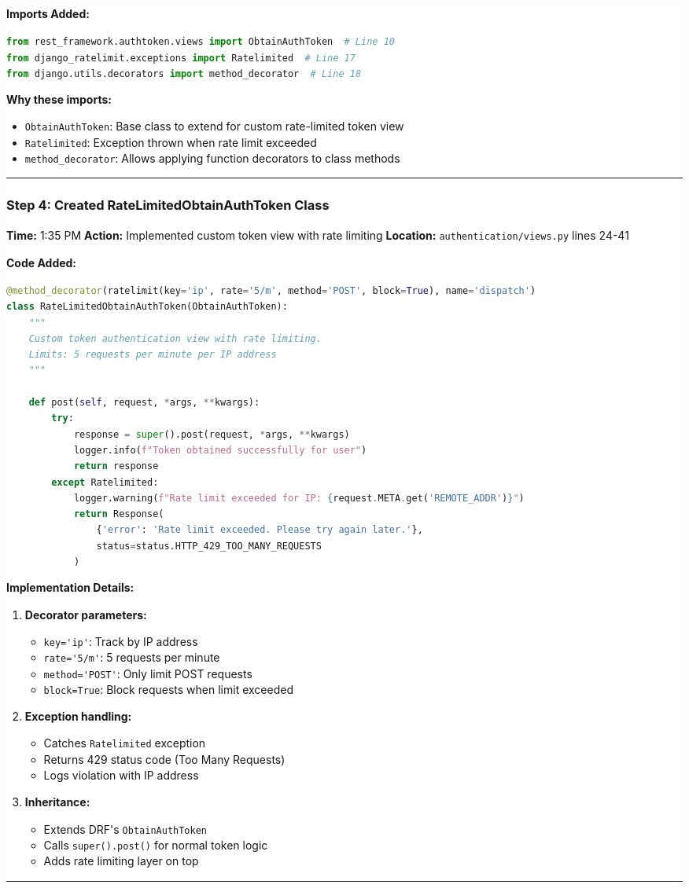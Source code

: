 **Imports Added:**
```python
from rest_framework.authtoken.views import ObtainAuthToken  # Line 10
from django_ratelimit.exceptions import Ratelimited  # Line 17
from django.utils.decorators import method_decorator  # Line 18
```

**Why these imports:**
- `ObtainAuthToken`: Base class to extend for custom rate-limited token view
- `Ratelimited`: Exception thrown when rate limit exceeded
- `method_decorator`: Allows applying function decorators to class methods

---

### Step 4: Created RateLimitedObtainAuthToken Class
**Time:** 1:35 PM
**Action:** Implemented custom token view with rate limiting
**Location:** `authentication/views.py` lines 24-41

**Code Added:**
```python
@method_decorator(ratelimit(key='ip', rate='5/m', method='POST', block=True), name='dispatch')
class RateLimitedObtainAuthToken(ObtainAuthToken):
    """
    Custom token authentication view with rate limiting.
    Limits: 5 requests per minute per IP address
    """

    def post(self, request, *args, **kwargs):
        try:
            response = super().post(request, *args, **kwargs)
            logger.info(f"Token obtained successfully for user")
            return response
        except Ratelimited:
            logger.warning(f"Rate limit exceeded for IP: {request.META.get('REMOTE_ADDR')}")
            return Response(
                {'error': 'Rate limit exceeded. Please try again later.'},
                status=status.HTTP_429_TOO_MANY_REQUESTS
            )
```

**Implementation Details:**
1. **Decorator parameters:**
   - `key='ip'`: Track by IP address
   - `rate='5/m'`: 5 requests per minute
   - `method='POST'`: Only limit POST requests
   - `block=True`: Block requests when limit exceeded

2. **Exception handling:**
   - Catches `Ratelimited` exception
   - Returns 429 status code (Too Many Requests)
   - Logs violation with IP address

3. **Inheritance:**
   - Extends DRF's `ObtainAuthToken`
   - Calls `super().post()` for normal token logic
   - Adds rate limiting layer on top

---